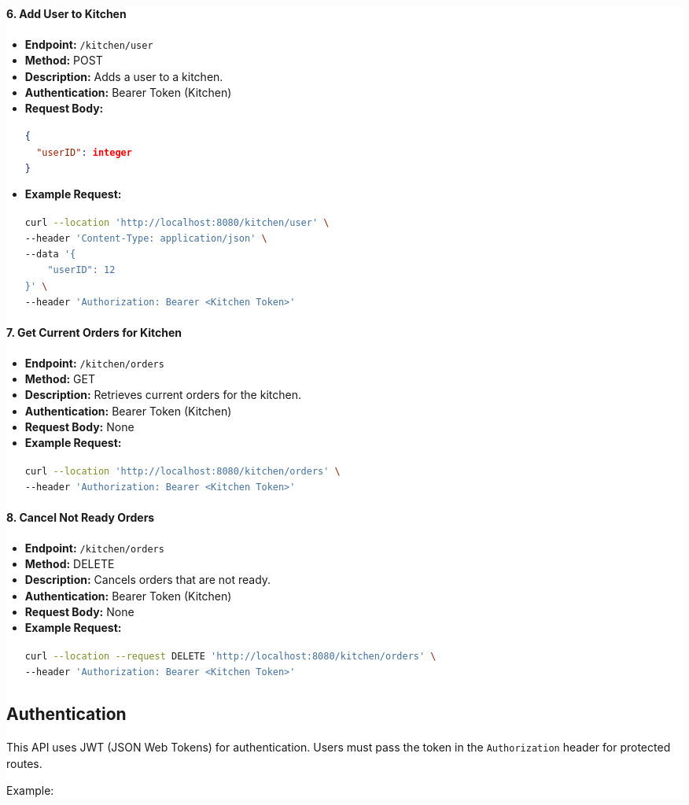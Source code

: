 #### 6. **Add User to Kitchen**

- **Endpoint:** `/kitchen/user`
- **Method:** POST
- **Description:** Adds a user to a kitchen.
- **Authentication:** Bearer Token (Kitchen)
- **Request Body:**
  ```json
  {
    "userID": integer
  }
  ```
- **Example Request:**
  ```bash
  curl --location 'http://localhost:8080/kitchen/user' \
  --header 'Content-Type: application/json' \
  --data '{
      "userID": 12
  }' \
  --header 'Authorization: Bearer <Kitchen Token>'
  ```

#### 7. **Get Current Orders for Kitchen**

- **Endpoint:** `/kitchen/orders`
- **Method:** GET
- **Description:** Retrieves current orders for the kitchen.
- **Authentication:** Bearer Token (Kitchen)
- **Request Body:** None
- **Example Request:**
  ```bash
  curl --location 'http://localhost:8080/kitchen/orders' \
  --header 'Authorization: Bearer <Kitchen Token>'
  ```

#### 8. **Cancel Not Ready Orders**

- **Endpoint:** `/kitchen/orders`
- **Method:** DELETE
- **Description:** Cancels orders that are not ready.
- **Authentication:** Bearer Token (Kitchen)
- **Request Body:** None
- **Example Request:**
  ```bash
  curl --location --request DELETE 'http://localhost:8080/kitchen/orders' \
  --header 'Authorization: Bearer <Kitchen Token>'
  ```

## Authentication

This API uses JWT (JSON Web Tokens) for authentication. Users must pass the token in the `Authorization` header for protected routes.

Example:
